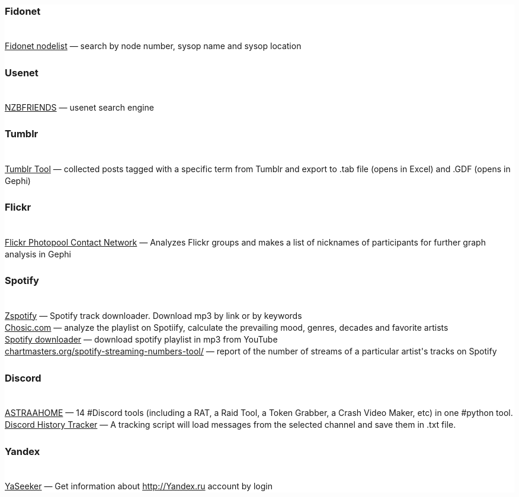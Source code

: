 
<a name="fidonet"></a>
<h3>Fidonet</h3>

</br><a href='https://nodehist.fidonet.org.ua/'>Fidonet nodelist</a> — search by node number, sysop name and sysop location
   
   
<a name="usenet"></a>
<h3>Usenet</h3>

</br><a href='http://nzbfriends.com'>NZBFRIENDS</a> — usenet search engine


   
   
<a name="tumblr"></a>
<h3>Tumblr</h3>

</br><a href='http://labs.polsys.net/tools/tumblr/'>Tumblr Tool</a> — collected posts tagged with a specific term from Tumblr and export to .tab file (opens in Excel) and .GDF (opens in Gephi)


   
   
<a name="flickr"></a>
<h3>Flickr</h3>

</br><a href='http://labs.polsys.net/tools/flickr/photopool/'>Flickr Photopool Contact Network</a> — Analyzes Flickr groups and makes a list of nicknames of participants for further graph analysis in Gephi

 
   
<a name="spotify"></a>
<h3>Spotify</h3>
</br><a href='https://github.com/Footsiefat/zspotify'>Zspotify</a> — Spotify track downloader. Download mp3 by link or by keywords
</br><a href='https://www.chosic.com/spotify-playlist-analyzer/'>Chosic.com</a> — analyze the playlist on Spotiify, calculate the prevailing mood, genres, decades and favorite artists
</br><a href='https://github.com/spotDL/spotify-downloader'>Spotify downloader</a> — download spotify playlist in mp3 from YouTube
</br><a href='http://chartmasters.org/spotify-streaming-numbers-tool/'>chartmasters.org/spotify-streaming-numbers-tool/</a> — report of the number of streams of a particular artist's tracks on Spotify
   
   
<a name="discord"></a>
<h3>Discord</h3>

</br><a href='https://github.com/AstraaDev/Discord-All-Tools-In-One'>ASTRAAHOME</a> — 14 #Discord tools (including a RAT, a Raid Tool, a Token Grabber, a Crash Video Maker, etc) in one #python tool.
</br><a href='https://dht.chylex.com'>Discord History Tracker</a> — A tracking script will load messages from the selected channel and save them in .txt file.
   
   
<a name="yandex"></a>
<h3>Yandex</h3>

</br><a href='https://github.com/HowToFind-bot/YaSeeker'>YaSeeker</a> — Get information about http://Yandex.ru account by login
